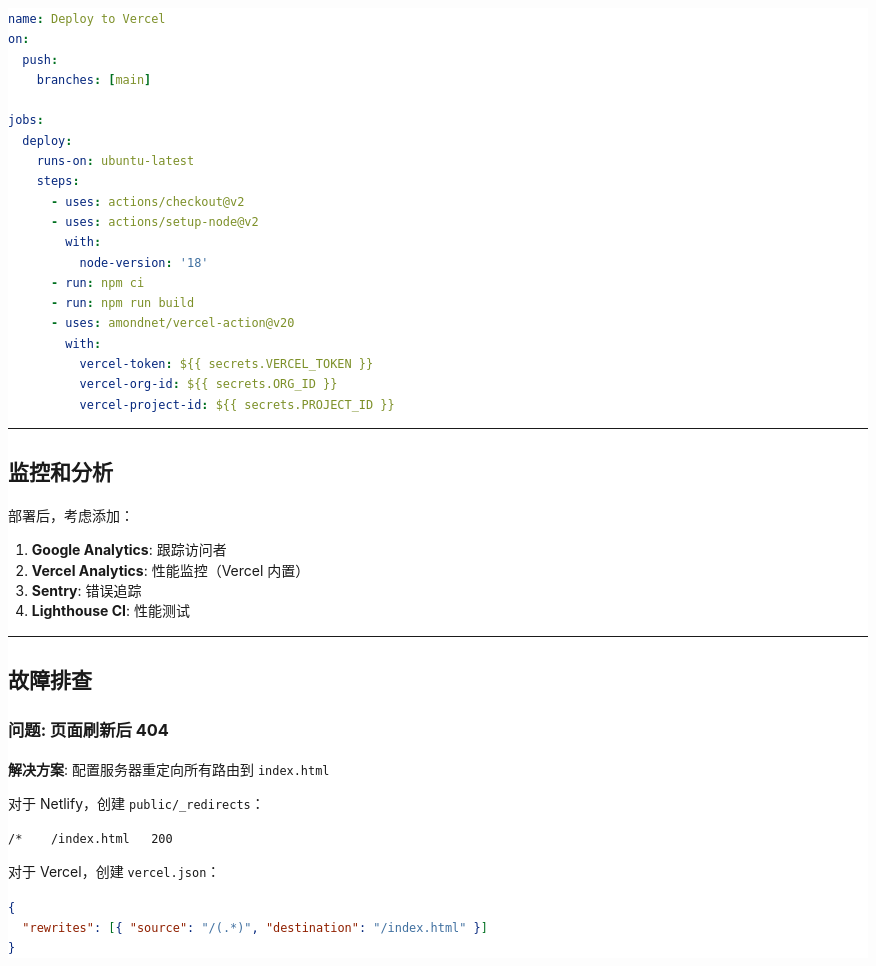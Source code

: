 ```yaml
name: Deploy to Vercel
on:
  push:
    branches: [main]

jobs:
  deploy:
    runs-on: ubuntu-latest
    steps:
      - uses: actions/checkout@v2
      - uses: actions/setup-node@v2
        with:
          node-version: '18'
      - run: npm ci
      - run: npm run build
      - uses: amondnet/vercel-action@v20
        with:
          vercel-token: ${{ secrets.VERCEL_TOKEN }}
          vercel-org-id: ${{ secrets.ORG_ID }}
          vercel-project-id: ${{ secrets.PROJECT_ID }}
```

---

## 监控和分析

部署后，考虑添加：

1. **Google Analytics**: 跟踪访问者
2. **Vercel Analytics**: 性能监控（Vercel 内置）
3. **Sentry**: 错误追踪
4. **Lighthouse CI**: 性能测试

---

## 故障排查

### 问题: 页面刷新后 404

**解决方案**: 配置服务器重定向所有路由到 `index.html`

对于 Netlify，创建 `public/_redirects`：
```
/*    /index.html   200
```

对于 Vercel，创建 `vercel.json`：
```json
{
  "rewrites": [{ "source": "/(.*)", "destination": "/index.html" }]
}
```
